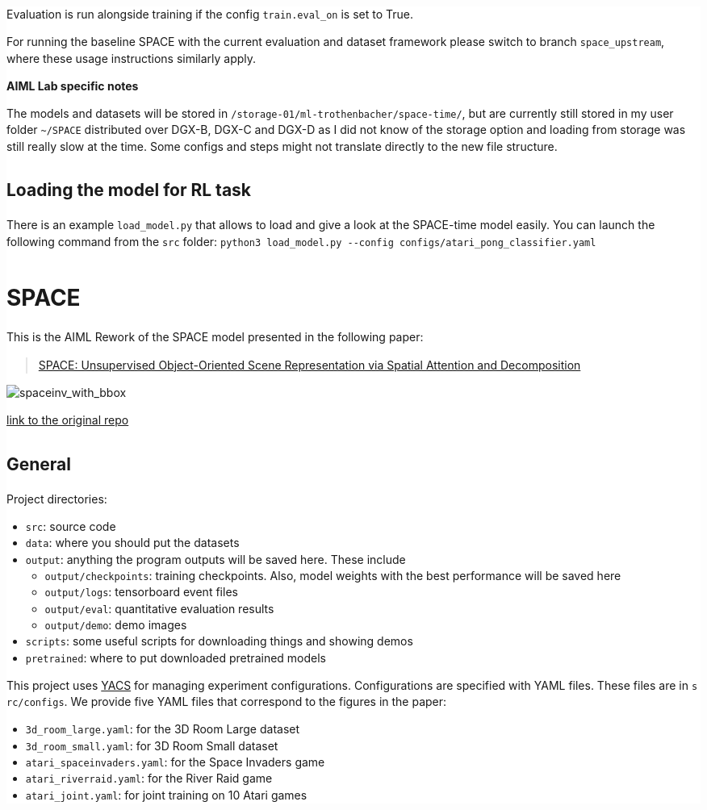 Evaluation is run alongside training if the config `train.eval_on` is set to True.

For running the baseline SPACE with the current evaluation and dataset framework please switch to branch `space_upstream`,
where these usage instructions similarly apply.

**AIML Lab specific notes**

The models and datasets will be stored in `/storage-01/ml-trothenbacher/space-time/`, but are currently still stored in my user folder `~/SPACE` distributed over DGX-B, DGX-C and DGX-D as I did not know of the storage option and loading from storage was still really slow at the time. Some configs and steps might not translate directly to the new file structure.


## Loading the model for RL task
There is an example `load_model.py` that allows to load and give a look at the SPACE-time model easily. You can launch the following command from the `src` folder:
`python3 load_model.py --config configs/atari_pong_classifier.yaml`

# SPACE

This is the AIML Rework of the SPACE model presented in the following paper:

> [SPACE: Unsupervised Object-Oriented Scene Representation via Spatial Attention and Decomposition](https://arxiv.org/abs/2001.02407)  

![spaceinv_with_bbox](figures/spaceinvaders.png)

[link to the original repo](https://github.com/zhixuan-lin/SPACE)

## General

Project directories:

* `src`: source code
* `data`: where you should put the datasets
* `output`: anything the program outputs will be saved here. These include
  * `output/checkpoints`: training checkpoints. Also, model weights with the best performance will be saved here
  * `output/logs`: tensorboard event files
  * `output/eval`: quantitative evaluation results
  * `output/demo`: demo images
* `scripts`: some useful scripts for downloading things and showing demos
* `pretrained`: where to put downloaded pretrained models

This project uses [YACS](https://github.com/rbgirshick/yacs) for managing experiment configurations. Configurations are specified with YAML files. These files are in `src/configs`. We provide five YAML files that correspond to the figures in the paper:

* `3d_room_large.yaml`: for the 3D Room Large dataset
* `3d_room_small.yaml`: for 3D Room Small dataset
* `atari_spaceinvaders.yaml`: for the Space Invaders game
* `atari_riverraid.yaml`: for the River Raid game
* `atari_joint.yaml`: for joint training on 10 Atari games

